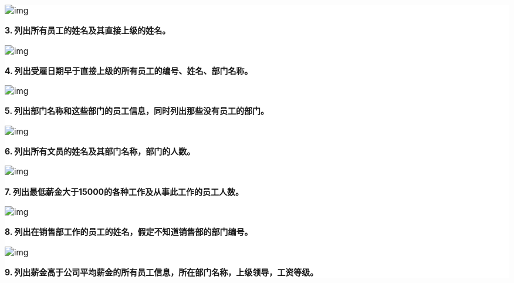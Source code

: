 ![img](assets/20180514103555120)

  **3. 列出所有员工的姓名及其直接上级的姓名。**

```sql

```

![img](assets/20180514103605482)

 

**4. 列出受雇日期早于直接上级的所有员工的编号、姓名、部门名称。**

```sql

```

![img](assets/20180514103617164)

 

**5. 列出部门名称和这些部门的员工信息，同时列出那些没有员工的部门。**

```sql

```

![img](assets/20180514103626367)

**6. 列出所有文员的姓名及其部门名称，部门的人数。**

```sql

```

![img](assets/20180514103637850)

**7. 列出最低薪金大于15000的各种工作及从事此工作的员工人数。**

```sql

```

![img](assets/20180514103646749)

**8. 列出在销售部工作的员工的姓名，假定不知道销售部的部门编号。**

```sql

```

![img](assets/20180514103655922)

 

**9. 列出薪金高于公司平均薪金的所有员工信息，所在部门名称，上级领导，工资等级。**

 ```

 ```

